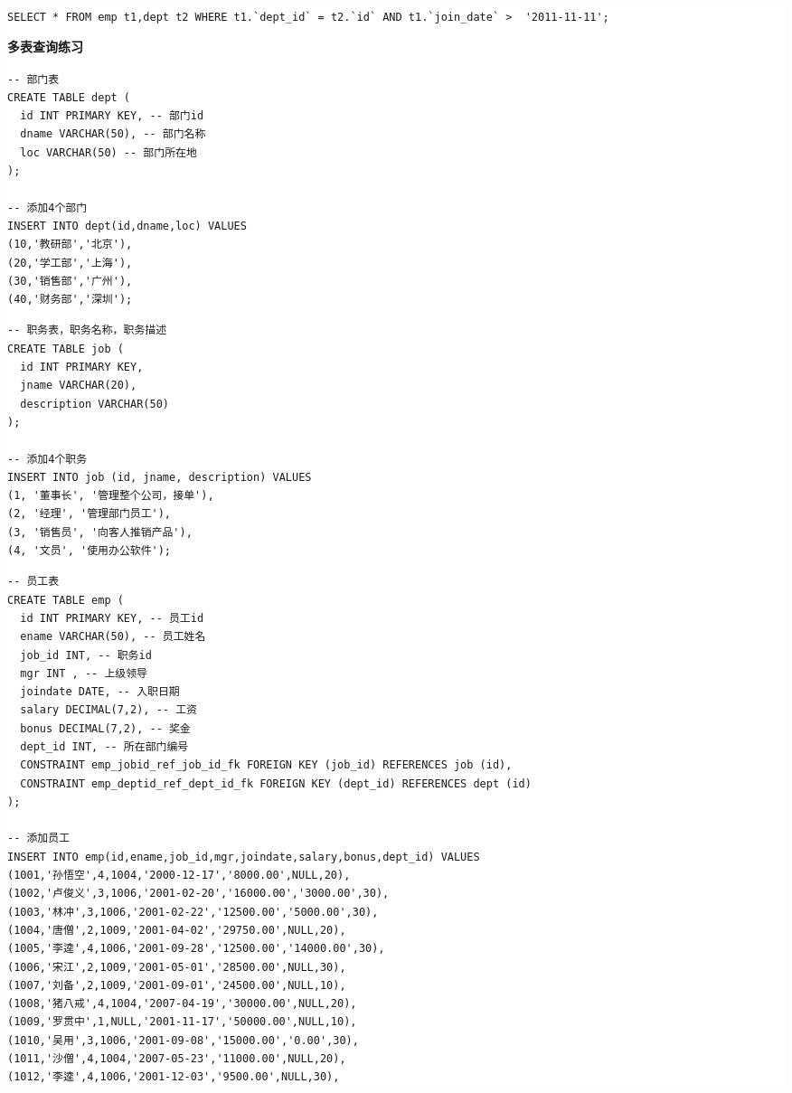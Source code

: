   ```mysql
  SELECT * FROM emp t1,dept t2 WHERE t1.`dept_id` = t2.`id` AND t1.`join_date` >  '2011-11-11';
  ```

**多表查询练习**

```mysql
-- 部门表
CREATE TABLE dept (
  id INT PRIMARY KEY, -- 部门id
  dname VARCHAR(50), -- 部门名称
  loc VARCHAR(50) -- 部门所在地
);

-- 添加4个部门
INSERT INTO dept(id,dname,loc) VALUES 
(10,'教研部','北京'),
(20,'学工部','上海'),
(30,'销售部','广州'),
(40,'财务部','深圳');
```

```mysql
-- 职务表，职务名称，职务描述
CREATE TABLE job (
  id INT PRIMARY KEY,
  jname VARCHAR(20),
  description VARCHAR(50)
);

-- 添加4个职务
INSERT INTO job (id, jname, description) VALUES
(1, '董事长', '管理整个公司，接单'),
(2, '经理', '管理部门员工'),
(3, '销售员', '向客人推销产品'),
(4, '文员', '使用办公软件');
```

```mysql
-- 员工表
CREATE TABLE emp (
  id INT PRIMARY KEY, -- 员工id
  ename VARCHAR(50), -- 员工姓名
  job_id INT, -- 职务id
  mgr INT , -- 上级领导
  joindate DATE, -- 入职日期
  salary DECIMAL(7,2), -- 工资
  bonus DECIMAL(7,2), -- 奖金
  dept_id INT, -- 所在部门编号
  CONSTRAINT emp_jobid_ref_job_id_fk FOREIGN KEY (job_id) REFERENCES job (id),
  CONSTRAINT emp_deptid_ref_dept_id_fk FOREIGN KEY (dept_id) REFERENCES dept (id)
);

-- 添加员工
INSERT INTO emp(id,ename,job_id,mgr,joindate,salary,bonus,dept_id) VALUES 
(1001,'孙悟空',4,1004,'2000-12-17','8000.00',NULL,20),
(1002,'卢俊义',3,1006,'2001-02-20','16000.00','3000.00',30),
(1003,'林冲',3,1006,'2001-02-22','12500.00','5000.00',30),
(1004,'唐僧',2,1009,'2001-04-02','29750.00',NULL,20),
(1005,'李逵',4,1006,'2001-09-28','12500.00','14000.00',30),
(1006,'宋江',2,1009,'2001-05-01','28500.00',NULL,30),
(1007,'刘备',2,1009,'2001-09-01','24500.00',NULL,10),
(1008,'猪八戒',4,1004,'2007-04-19','30000.00',NULL,20),
(1009,'罗贯中',1,NULL,'2001-11-17','50000.00',NULL,10),
(1010,'吴用',3,1006,'2001-09-08','15000.00','0.00',30),
(1011,'沙僧',4,1004,'2007-05-23','11000.00',NULL,20),
(1012,'李逵',4,1006,'2001-12-03','9500.00',NULL,30),
```
